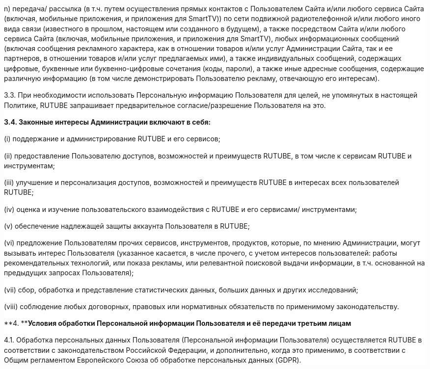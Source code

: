 

n) передача/ рассылка (в т.ч. путем осуществления прямых контактов с
Пользователем Сайта и/или любого сервиса Сайта (включая, мобильные приложения,
и приложения для SmartTV)) по сети подвижной радиотелефонной и/или любого
иного вида связи (известного в прошлом, настоящем или созданного в будущем), а
также посредством Сайта и/или любого сервиса Сайта (включая, мобильные
приложения, и приложения для SmartTV), любых информационных сообщений (включая
сообщения рекламного характера, как в отношении товаров и/или услуг
Администрации Сайта, так и ее партнеров, в отношении товаров и/или услуг
предлагаемых ими), а также индивидуальных сообщений, содержащих цифровые,
буквенные или буквенно-цифровые сочетания (коды, пароли), а также иные
адресные сообщения, содержащие различную информацию (в том числе
демонстрировать Пользователю рекламу, отвечающую его интересам).



3.3.       При необходимости использовать Персональную информацию Пользователя
для целей, не упомянутых в настоящей Политике, RUTUBE запрашивает
предварительное согласие/разрешение Пользователя на это.



**3.4.   Законные интересы Администрации включают в себя:**

(i) поддержание и администрирование RUTUBE и его сервисов;

(ii) предоставление Пользователю доступов, возможностей и преимуществ RUTUBE,
в том числе к сервисам RUTUBE и инструментам;

(iii) улучшение и персонализация доступов, возможностей и преимуществ RUTUBE в
интересах всех пользователей RUTUBE;

(iv) оценка и изучение пользовательского взаимодействия с RUTUBE и его
сервисами/ инструментами;

(v) обеспечение надлежащей защиты аккаунта Пользователя в RUTUBE;

(vi) предложение Пользователям прочих сервисов, инструментов, продуктов,
которые, по мнению Администрации, могут вызывать интерес Пользователя
(указанное касается, в числе прочего, с учетом интересов пользователей: работы
рекомендательных технологий, или показа рекламы, или релевантной поисковой
выдачи информации, в т.ч. основанной на предыдущих запросах Пользователя);

(vii) сбор, обработка и представление статистических данных, больших данных и
других исследований;

(viii) соблюдение любых договорных, правовых или нормативных обязательств по
применимому законодательству.



**4.   ****Условия обработки Персональной информации Пользователя и  её
передачи третьим лицам**



4.1.       Обработка персональных данных Пользователя (Персональной информации
Пользователя) осуществляется RUTUBE в соответствии с законодательством
Российской Федерации, и дополнительно, когда это применимо, в соответствии с
Общим регламентом Европейского Союза об обработке персональных данных (GDPR).
